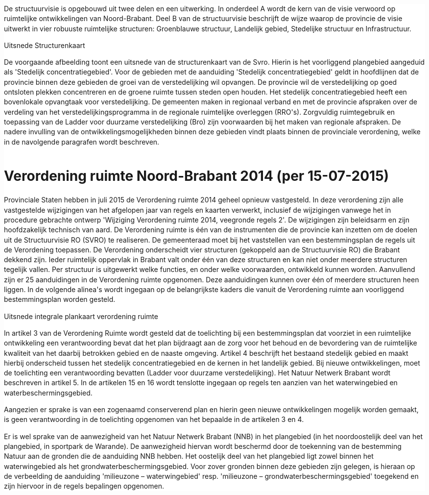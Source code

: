 De structuurvisie is opgebouwd uit twee delen en een uitwerking. In onderdeel A wordt de kern van de visie verwoord op ruimtelijke ontwikkelingen van Noord-Brabant. Deel B van de structuurvisie beschrijft de wijze waarop de provincie de visie uitwerkt in vier robuuste ruimtelijke structuren: Groenblauwe structuur, Landelijk gebied, Stedelijke structuur en Infrastructuur.

Uitsnede Structurenkaart

De voorgaande afbeelding toont een uitsnede van de structurenkaart van de Svro. Hierin is het voorliggend plangebied aangeduid als 'Stedelijk concentratiegebied'. Voor de gebieden met de aanduiding 'Stedelijk concentratiegebied' geldt in hoofdlijnen dat de provincie binnen deze gebieden de groei van de verstedelijking wil opvangen. De provincie wil de verstedelijking op goed ontsloten plekken concentreren en de groene ruimte tussen steden open houden. Het stedelijk concentratiegebied heeft een bovenlokale opvangtaak voor verstedelijking. De gemeenten maken in regionaal verband en met de provincie afspraken over de verdeling van het verstedelijkingsprogramma in de regionale ruimtelijke overleggen (RRO's). Zorgvuldig ruimtegebruik en toepassing van de Ladder voor duurzame verstedelijking (Bro) zijn voorwaarden bij het maken van regionale afspraken. De nadere invulling van de ontwikkelingsmogelijkheden binnen deze gebieden vindt plaats binnen de provinciale verordening, welke in de navolgende paragrafen wordt beschreven.

# Verordening ruimte Noord-Brabant 2014 (per 15-07-2015)

Provinciale Staten hebben in juli 2015 de Verordening ruimte 2014 geheel opnieuw vastgesteld. In deze verordening zijn alle vastgestelde wijzigingen van het afgelopen jaar van regels en kaarten verwerkt, inclusief de wijzigingen vanwege het in procedure gebrachte ontwerp 'Wijziging Verordening ruimte 2014, veegronde regels 2'. De wijzigingen zijn beleidsarm en zijn hoofdzakelijk technisch van aard. De Verordening ruimte is één van de instrumenten die de provincie kan inzetten om de doelen uit de Structuurvisie RO (SVRO) te realiseren. De gemeenteraad moet bij het vaststellen van een bestemmingsplan de regels uit de Verordening toepassen. De Verordening onderscheidt vier structuren (gekoppeld aan de Structuurvisie RO) die Brabant dekkend zijn. Ieder ruimtelijk oppervlak in Brabant valt onder één van deze structuren en kan niet onder meerdere structuren tegelijk vallen. Per structuur is uitgewerkt welke functies, en onder welke voorwaarden, ontwikkeld kunnen worden. Aanvullend zijn er 25 aanduidingen in de Verordening ruimte opgenomen. Deze aanduidingen kunnen over één of meerdere structuren heen liggen. In de volgende alinea's wordt ingegaan op de belangrijkste kaders die vanuit de Verordening ruimte aan voorliggend bestemmingsplan worden gesteld.

Uitsnede integrale plankaart verordening ruimte

In artikel 3 van de Verordening Ruimte wordt gesteld dat de toelichting bij een bestemmingsplan dat voorziet in een ruimtelijke ontwikkeling een verantwoording bevat dat het plan bijdraagt aan de zorg voor het behoud en de bevordering van de ruimtelijke kwaliteit van het daarbij betrokken gebied en de naaste omgeving. Artikel 4 beschrijft het bestaand stedelijk gebied en maakt hierbij onderscheid tussen het stedelijk concentratiegebied en de kernen in het landelijk gebied. Bij nieuwe ontwikkelingen, moet de toelichting een verantwoording bevatten (Ladder voor duurzame verstedelijking). Het Natuur Netwerk Brabant wordt beschreven in artikel 5. In de artikelen 15 en 16 wordt tenslotte ingegaan op regels ten aanzien van het waterwingebied en waterbeschermingsgebied.

Aangezien er sprake is van een zogenaamd conserverend plan en hierin geen nieuwe ontwikkelingen mogelijk worden gemaakt, is geen verantwoording in de toelichting opgenomen van het bepaalde in de artikelen 3 en 4.

Er is wel sprake van de aanwezigheid van het Natuur Netwerk Brabant (NNB) in het plangebied (in het noordoostelijk deel van het plangebied, in sportpark de Warande). De aanwezigheid hiervan wordt beschermd door de toekenning van de bestemming Natuur aan de gronden die de aanduiding NNB hebben. Het oostelijk deel van het plangebied ligt zowel binnen het waterwingebied als het grondwaterbeschermingsgebied. Voor zover gronden binnen deze gebieden zijn gelegen, is hieraan op de verbeelding de aanduiding 'milieuzone – waterwingebied' resp. 'milieuzone – grondwaterbeschermingsgebied' toegekend en zijn hiervoor in de regels bepalingen opgenomen.
